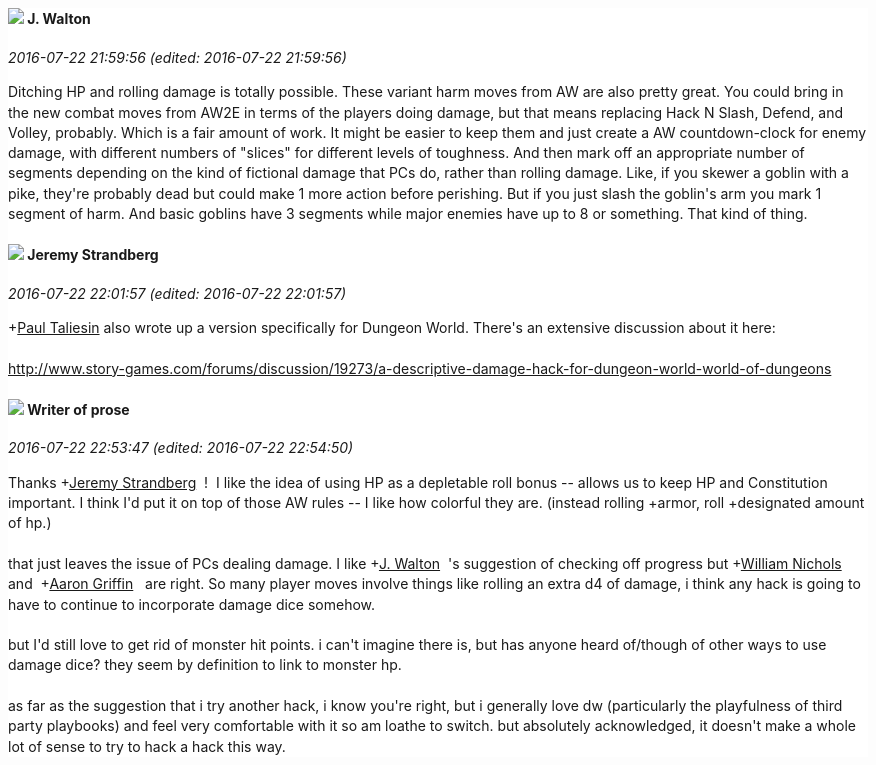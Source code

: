 
<div id='comment z12khzjihmyzcvbp504cfh5iqqaie1nyujs'>
  <h4><img src='{{site.baseurl}}//images/avatars/111694100408744715863_photo.jpg'> J. Walton</h4>
      <p><cite>2016-07-22 21:59:56 (edited: 2016-07-22 21:59:56)</cite></p>
        <p>Ditching HP and rolling damage is totally possible. These variant harm moves from AW are also pretty great. You could bring in the new combat moves from AW2E in terms of the players doing damage, but that means replacing Hack N Slash, Defend, and Volley, probably. Which is a fair amount of work. It might be easier to keep them and just create a AW countdown-clock for enemy damage, with different numbers of &quot;slices&quot; for different levels of toughness. And then mark off an appropriate number of segments depending on the kind of fictional damage that PCs do, rather than rolling damage. Like, if you skewer a goblin with a pike, they&#39;re probably dead but could make 1 more action before perishing. But if you just slash the goblin&#39;s arm you mark 1 segment of harm. And basic goblins have 3 segments while major enemies have up to 8 or something. That kind of thing.</p>
</div>
        

<div id='comment z12khzjihmyzcvbp504cfh5iqqaie1nyujs'>
  <h4><img src='{{site.baseurl}}//images/avatars/102595580176380683252_photo.jpg'> Jeremy Strandberg</h4>
      <p><cite>2016-07-22 22:01:57 (edited: 2016-07-22 22:01:57)</cite></p>
        <p><span class="proflinkWrapper"><span class="proflinkPrefix">+</span><a class="proflink" href="https://plus.google.com/104126923962176651727" oid="104126923962176651727">Paul Taliesin</a></span> also wrote up a version specifically for Dungeon World. There&#39;s an extensive discussion about it here:<br /><br /><a href="http://www.story-games.com/forums/discussion/19273/a-descriptive-damage-hack-for-dungeon-world-world-of-dungeons" class="ot-anchor">http://www.story-games.com/forums/discussion/19273/a-descriptive-damage-hack-for-dungeon-world-world-of-dungeons</a></p>
</div>
        

<div id='comment z12khzjihmyzcvbp504cfh5iqqaie1nyujs'>
  <h4><img src='{{site.baseurl}}//images/avatars/102776216298094301937_photo.jpg'> Writer of prose</h4>
      <p><cite>2016-07-22 22:53:47 (edited: 2016-07-22 22:54:50)</cite></p>
        <p>Thanks <span class="proflinkWrapper"><span class="proflinkPrefix">+</span><a class="proflink" href="https://plus.google.com/102595580176380683252" oid="102595580176380683252">Jeremy Strandberg</a></span>  !  I like the idea of using HP as a depletable roll bonus -- allows us to keep HP and Constitution important. I think I&#39;d put it on top of those AW rules -- I like how colorful they are. (instead rolling +armor, roll +designated amount of hp.)<br /><br />that just leaves the issue of PCs dealing damage. I like <span class="proflinkWrapper"><span class="proflinkPrefix">+</span><a class="proflink" href="https://plus.google.com/111694100408744715863" oid="111694100408744715863">J. Walton</a></span>  &#39;s suggestion of checking off progress but <span class="proflinkWrapper"><span class="proflinkPrefix">+</span><a class="proflink" href="https://plus.google.com/116087077877793003074" oid="116087077877793003074">William Nichols</a></span>   and  <span class="proflinkWrapper"><span class="proflinkPrefix">+</span><a class="proflink" href="https://plus.google.com/103667855585775066713" oid="103667855585775066713">Aaron Griffin</a></span>   are right. So many player moves involve things like rolling an extra d4 of damage, i think any hack is going to have to continue to incorporate damage dice somehow.<br /><br />but I&#39;d still love to get rid of monster hit points. i can&#39;t imagine there is, but has anyone heard of/though of other ways to use damage dice? they seem by definition to link to monster hp.<br /><br />as far as the suggestion that i try another hack, i know you&#39;re right, but i generally love dw (particularly the playfulness of third party playbooks) and feel very comfortable with it so am loathe to switch. but absolutely acknowledged, it doesn&#39;t make a whole lot of sense to try to hack a hack this way.</p>
</div>
        